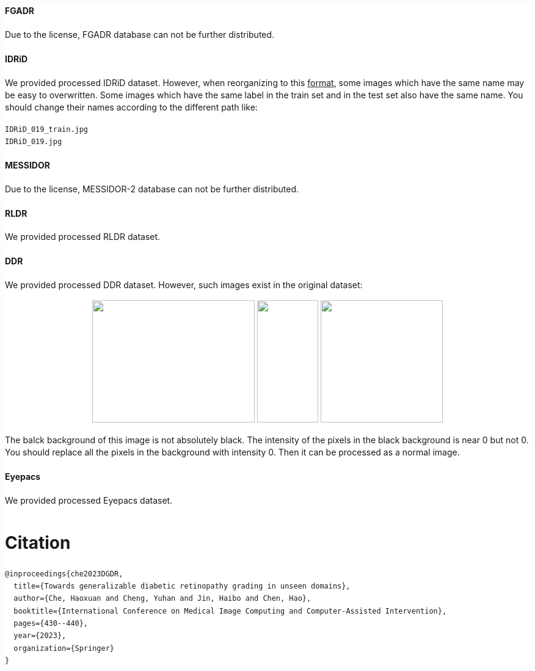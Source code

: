 #### FGADR
Due to the license, FGADR database can not be further distributed.
#### IDRiD
We provided processed IDRiD dataset. However, when reorganizing to this [format](#process), some images which have the same name may be easy to overwritten. Some images which have the same label in the train set and in the test set also have the same name. You should change their names according to the different path like:
```
IDRiD_019_train.jpg
IDRiD_019.jpg
```
#### MESSIDOR
Due to the license, MESSIDOR-2 database can not be further distributed.
#### RLDR
We provided processed RLDR dataset.
#### DDR
We provided processed DDR dataset. However, such images exist in the original dataset:
<p align="center">
  <img src="./figures/ddr0.jpg" height="200" width="266"> <img src="./figures/arrow.png" width=100 height=200> <img src="./figures/ddr1.jpg" height="200" width="200">
</p>
The balck background of this image is not absolutely black. The intensity of the pixels in the black background is near 0 but not 0. You should replace all the pixels in the background with intensity 0. Then it can be processed as a normal image.

#### Eyepacs
We provided processed Eyepacs dataset.


# Citation
```
@inproceedings{che2023DGDR,
  title={Towards generalizable diabetic retinopathy grading in unseen domains},
  author={Che, Haoxuan and Cheng, Yuhan and Jin, Haibo and Chen, Hao},
  booktitle={International Conference on Medical Image Computing and Computer-Assisted Intervention},
  pages={430--440},
  year={2023},
  organization={Springer}
}
```

